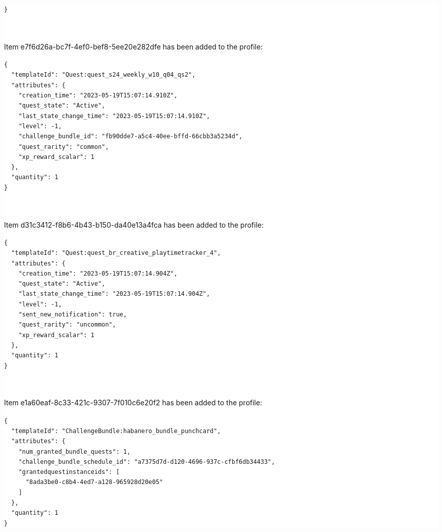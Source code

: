 ```
}
```

<br><br>
Item e7f6d26a-bc7f-4ef0-bef8-5ee20e282dfe has been added to the profile:

```
{
  "templateId": "Quest:quest_s24_weekly_w10_q04_qs2",
  "attributes": {
    "creation_time": "2023-05-19T15:07:14.910Z",
    "quest_state": "Active",
    "last_state_change_time": "2023-05-19T15:07:14.910Z",
    "level": -1,
    "challenge_bundle_id": "fb90dde7-a5c4-40ee-bffd-66cbb3a5234d",
    "quest_rarity": "common",
    "xp_reward_scalar": 1
  },
  "quantity": 1
}
```

<br><br>
Item d31c3412-f8b6-4b43-b150-da40e13a4fca has been added to the profile:

```
{
  "templateId": "Quest:quest_br_creative_playtimetracker_4",
  "attributes": {
    "creation_time": "2023-05-19T15:07:14.904Z",
    "quest_state": "Active",
    "last_state_change_time": "2023-05-19T15:07:14.904Z",
    "level": -1,
    "sent_new_notification": true,
    "quest_rarity": "uncommon",
    "xp_reward_scalar": 1
  },
  "quantity": 1
}
```

<br><br>
Item e1a60eaf-8c33-421c-9307-7f010c6e20f2 has been added to the profile:

```
{
  "templateId": "ChallengeBundle:habanero_bundle_punchcard",
  "attributes": {
    "num_granted_bundle_quests": 1,
    "challenge_bundle_schedule_id": "a7375d7d-d120-4696-937c-cfbf6db34433",
    "grantedquestinstanceids": [
      "8ada3be0-c8b4-4ed7-a128-965928d20e05"
    ]
  },
  "quantity": 1
}
```
